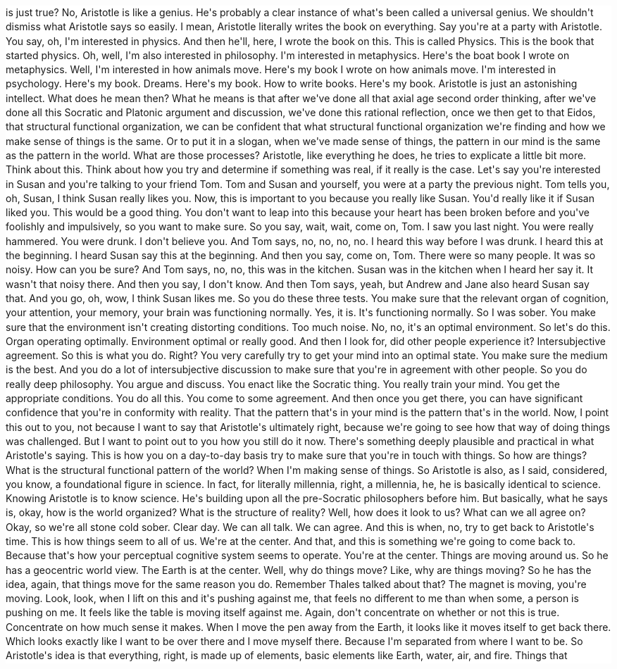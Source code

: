 is just true? No, Aristotle is like a genius. He's probably a clear instance of what's been called a universal genius. We shouldn't dismiss what Aristotle says so easily. I mean, Aristotle literally writes the book on everything. Say you're at a party with Aristotle. You say, oh, I'm interested in physics. And then he'll, here, I wrote the book on this. This is called Physics. This is the book that started physics. Oh, well, I'm also interested in philosophy. I'm interested in metaphysics. Here's the boat book I wrote on metaphysics. Well, I'm interested in how animals move. Here's my book I wrote on how animals move. I'm interested in psychology. Here's my book. Dreams. Here's my book. How to write books. Here's my book. Aristotle is just an astonishing intellect. What does he mean then? What he means is that after we've done all that axial age second order thinking, after we've done all this Socratic and Platonic argument and discussion, we've done this rational reflection, once we then get to that Eidos, that structural functional organization, we can be confident that what structural functional organization we're finding and how we make sense of things is the same. Or to put it in a slogan, when we've made sense of things, the pattern in our mind is the same as the pattern in the world. What are those processes? Aristotle, like everything he does, he tries to explicate a little bit more. Think about this. Think about how you try and determine if something was real, if it really is the case. Let's say you're interested in Susan and you're talking to your friend Tom. Tom and Susan and yourself, you were at a party the previous night. Tom tells you, oh, Susan, I think Susan really likes you. Now, this is important to you because you really like Susan. You'd really like it if Susan liked you. This would be a good thing. You don't want to leap into this because your heart has been broken before and you've foolishly and impulsively, so you want to make sure. So you say, wait, wait, come on, Tom. I saw you last night. You were really hammered. You were drunk. I don't believe you. And Tom says, no, no, no, no. I heard this way before I was drunk. I heard this at the beginning. I heard Susan say this at the beginning. And then you say, come on, Tom. There were so many people. It was so noisy. How can you be sure? And Tom says, no, no, this was in the kitchen. Susan was in the kitchen when I heard her say it. It wasn't that noisy there. And then you say, I don't know. And then Tom says, yeah, but Andrew and Jane also heard Susan say that. And you go, oh, wow, I think Susan likes me. So you do these three tests. You make sure that the relevant organ of cognition, your attention, your memory, your brain was functioning normally. Yes, it is. It's functioning normally. So I was sober. You make sure that the environment isn't creating distorting conditions. Too much noise. No, no, it's an optimal environment. So let's do this. Organ operating optimally. Environment optimal or really good. And then I look for, did other people experience it? Intersubjective agreement. So this is what you do. Right? You very carefully try to get your mind into an optimal state. You make sure the medium is the best. And you do a lot of intersubjective discussion to make sure that you're in agreement with other people. So you do really deep philosophy. You argue and discuss. You enact like the Socratic thing. You really train your mind. You get the appropriate conditions. You do all this. You come to some agreement. And then once you get there, you can have significant confidence that you're in conformity with reality. That the pattern that's in your mind is the pattern that's in the world. Now, I point this out to you, not because I want to say that Aristotle's ultimately right, because we're going to see how that way of doing things was challenged. But I want to point out to you how you still do it now. There's something deeply plausible and practical in what Aristotle's saying. This is how you on a day-to-day basis try to make sure that you're in touch with things. So how are things? What is the structural functional pattern of the world? When I'm making sense of things. So Aristotle is also, as I said, considered, you know, a foundational figure in science. In fact, for literally millennia, right, a millennia, he, he is basically identical to science. Knowing Aristotle is to know science. He's building upon all the pre-Socratic philosophers before him. But basically, what he says is, okay, how is the world organized? What is the structure of reality? Well, how does it look to us? What can we all agree on? Okay, so we're all stone cold sober. Clear day. We can all talk. We can agree. And this is when, no, try to get back to Aristotle's time. This is how things seem to all of us. We're at the center. And that, and this is something we're going to come back to. Because that's how your perceptual cognitive system seems to operate. You're at the center. Things are moving around us. So he has a geocentric world view. The Earth is at the center. Well, why do things move? Like, why are things moving? So he has the idea, again, that things move for the same reason you do. Remember Thales talked about that? The magnet is moving, you're moving. Look, look, when I lift on this and it's pushing against me, that feels no different to me than when some, a person is pushing on me. It feels like the table is moving itself against me. Again, don't concentrate on whether or not this is true. Concentrate on how much sense it makes. When I move the pen away from the Earth, it looks like it moves itself to get back there. Which looks exactly like I want to be over there and I move myself there. Because I'm separated from where I want to be. So Aristotle's idea is that everything, right, is made up of elements, basic elements like Earth, water, air, and fire. Things that